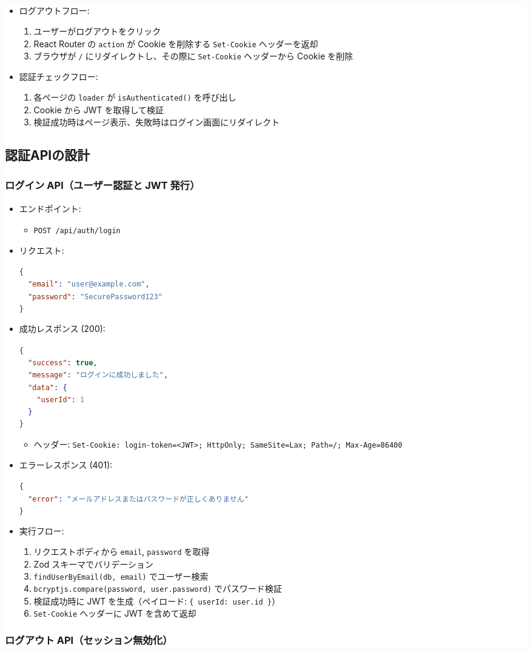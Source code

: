 - ログアウトフロー:
  1. ユーザーがログアウトをクリック
  2. React Router の `action` が Cookie を削除する `Set-Cookie` ヘッダーを返却
  3. ブラウザが `/` にリダイレクトし、その際に `Set-Cookie` ヘッダーから Cookie を削除

- 認証チェックフロー:
  1. 各ページの `loader` が `isAuthenticated()` を呼び出し
  2. Cookie から JWT を取得して検証
  3. 検証成功時はページ表示、失敗時はログイン画面にリダイレクト

## 認証APIの設計

### ログイン API（ユーザー認証と JWT 発行）

- エンドポイント:
  - `POST /api/auth/login`
- リクエスト:

  ```json
  {
    "email": "user@example.com",
    "password": "SecurePassword123"
  }
  ```

- 成功レスポンス (200):

  ```json
  {
    "success": true,
    "message": "ログインに成功しました",
    "data": {
      "userId": 1
    }
  }
  ```

  - ヘッダー: `Set-Cookie: login-token=<JWT>; HttpOnly; SameSite=Lax; Path=/; Max-Age=86400`
- エラーレスポンス (401):

    ```json
    {
      "error": "メールアドレスまたはパスワードが正しくありません"
    }
    ```

- 実行フロー:
  1. リクエストボディから `email`, `password` を取得
  2. Zod スキーマでバリデーション
  3. `findUserByEmail(db, email)` でユーザー検索
  4. `bcryptjs.compare(password, user.password)` でパスワード検証
  5. 検証成功時に JWT を生成（ペイロード: `{ userId: user.id }`）
  6. `Set-Cookie` ヘッダーに JWT を含めて返却

### ログアウト API（セッション無効化）
